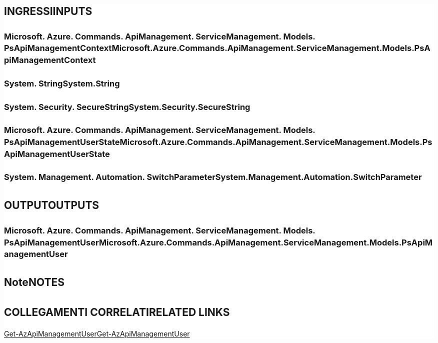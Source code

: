 ## <span data-ttu-id="bc39d-152">INGRESSI</span><span class="sxs-lookup"><span data-stu-id="bc39d-152">INPUTS</span></span>

### <span data-ttu-id="bc39d-153">Microsoft. Azure. Commands. ApiManagement. ServiceManagement. Models. PsApiManagementContext</span><span class="sxs-lookup"><span data-stu-id="bc39d-153">Microsoft.Azure.Commands.ApiManagement.ServiceManagement.Models.PsApiManagementContext</span></span>

### <span data-ttu-id="bc39d-154">System. String</span><span class="sxs-lookup"><span data-stu-id="bc39d-154">System.String</span></span>

### <span data-ttu-id="bc39d-155">System. Security. SecureString</span><span class="sxs-lookup"><span data-stu-id="bc39d-155">System.Security.SecureString</span></span>

### <span data-ttu-id="bc39d-156">Microsoft. Azure. Commands. ApiManagement. ServiceManagement. Models. PsApiManagementUserState</span><span class="sxs-lookup"><span data-stu-id="bc39d-156">Microsoft.Azure.Commands.ApiManagement.ServiceManagement.Models.PsApiManagementUserState</span></span>

### <span data-ttu-id="bc39d-157">System. Management. Automation. SwitchParameter</span><span class="sxs-lookup"><span data-stu-id="bc39d-157">System.Management.Automation.SwitchParameter</span></span>

## <span data-ttu-id="bc39d-158">OUTPUT</span><span class="sxs-lookup"><span data-stu-id="bc39d-158">OUTPUTS</span></span>

### <span data-ttu-id="bc39d-159">Microsoft. Azure. Commands. ApiManagement. ServiceManagement. Models. PsApiManagementUser</span><span class="sxs-lookup"><span data-stu-id="bc39d-159">Microsoft.Azure.Commands.ApiManagement.ServiceManagement.Models.PsApiManagementUser</span></span>

## <span data-ttu-id="bc39d-160">Note</span><span class="sxs-lookup"><span data-stu-id="bc39d-160">NOTES</span></span>

## <span data-ttu-id="bc39d-161">COLLEGAMENTI CORRELATI</span><span class="sxs-lookup"><span data-stu-id="bc39d-161">RELATED LINKS</span></span>

[<span data-ttu-id="bc39d-162">Get-AzApiManagementUser</span><span class="sxs-lookup"><span data-stu-id="bc39d-162">Get-AzApiManagementUser</span></span>](./Get-AzApiManagementUser.md)
